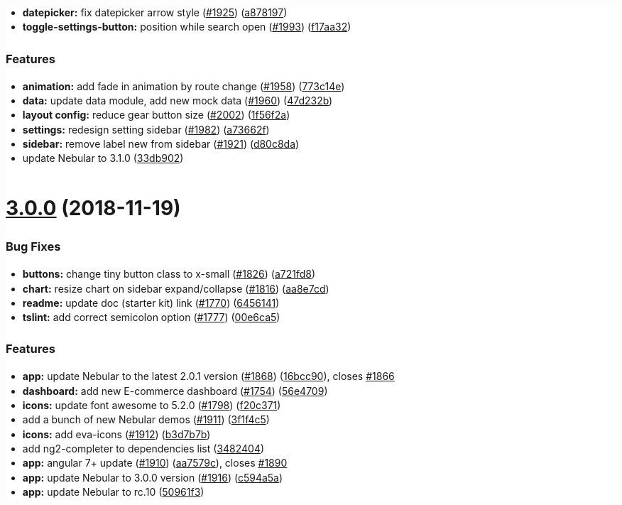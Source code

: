 * **datepicker:** fix datepicker arrow style ([#1925](https://github.com/akveo/ngx-admin/issues/1925)) ([a878197](https://github.com/akveo/ngx-admin/commit/a878197))
* **toggle-settings-button:** position while search open ([#1993](https://github.com/akveo/ngx-admin/issues/1993)) ([f17aa32](https://github.com/akveo/ngx-admin/commit/f17aa32))


### Features

* **animation:** add fade in animation by route change ([#1958](https://github.com/akveo/ngx-admin/issues/1958)) ([773c14e](https://github.com/akveo/ngx-admin/commit/773c14e))
* **data:** update data module, add new mock data ([#1960](https://github.com/akveo/ngx-admin/issues/1960)) ([47d232b](https://github.com/akveo/ngx-admin/commit/47d232b))
* **layout config:** reduce gear button size ([#2002](https://github.com/akveo/ngx-admin/issues/2002)) ([1f56f2a](https://github.com/akveo/ngx-admin/commit/1f56f2a))
* **settings:** redesign setting sidebar ([#1982](https://github.com/akveo/ngx-admin/issues/1982)) ([a73662f](https://github.com/akveo/ngx-admin/commit/a73662f))
* **sidebar:** remove label new from sidebar ([#1921](https://github.com/akveo/ngx-admin/issues/1921)) ([d80c8da](https://github.com/akveo/ngx-admin/commit/d80c8da))
* update Nebular to 3.1.0 ([33db902](https://github.com/akveo/ngx-admin/commit/33db902))



<a name="3.0.0"></a>
# [3.0.0](https://github.com/akveo/ngx-admin/compare/v2.3.0...v3.0.0) (2018-11-19)


### Bug Fixes

* **buttons:** change tiny button class to x-small ([#1826](https://github.com/akveo/ngx-admin/issues/1826)) ([a721fd8](https://github.com/akveo/ngx-admin/commit/a721fd8))
* **chart:** resize chart on sidebar expand/collapse ([#1816](https://github.com/akveo/ngx-admin/issues/1816)) ([aa8e7cd](https://github.com/akveo/ngx-admin/commit/aa8e7cd))
* **readme:** update doc (starter kit) link ([#1770](https://github.com/akveo/ngx-admin/issues/1770)) ([6456141](https://github.com/akveo/ngx-admin/commit/6456141))
* **tslint:** add correct semicolon option ([#1777](https://github.com/akveo/ngx-admin/issues/1777)) ([00e6ca5](https://github.com/akveo/ngx-admin/commit/00e6ca5))


### Features

* **app:** update Nebular to the latest 2.0.1 version ([#1868](https://github.com/akveo/ngx-admin/issues/1868)) ([16bcc90](https://github.com/akveo/ngx-admin/commit/16bcc90)), closes [#1866](https://github.com/akveo/ngx-admin/issues/1866)
* **dashboard:** add new E-commerce dashboard ([#1754](https://github.com/akveo/ngx-admin/issues/1754)) ([56e4709](https://github.com/akveo/ngx-admin/commit/56e4709))
* **icons:** update font awesome to 5.2.0 ([#1798](https://github.com/akveo/ngx-admin/issues/1798)) ([f20c371](https://github.com/akveo/ngx-admin/commit/f20c371))
* add a bunch of new Nebular demos ([#1911](https://github.com/akveo/ngx-admin/issues/1911)) ([3f1f4c5](https://github.com/akveo/ngx-admin/commit/3f1f4c5))
* **icons:** add eva-icons ([#1912](https://github.com/akveo/ngx-admin/issues/1912)) ([b3d7b7b](https://github.com/akveo/ngx-admin/commit/b3d7b7b))
* add ng2-completer to dependencies list ([3482404](https://github.com/akveo/ngx-admin/commit/3482404))
* **app:** angular 7+ update ([#1910](https://github.com/akveo/ngx-admin/issues/1910)) ([aa7579c](https://github.com/akveo/ngx-admin/commit/aa7579c)), closes [#1890](https://github.com/akveo/ngx-admin/issues/1890)
* **app:** update Nebular to 3.0.0 version ([#1916](https://github.com/akveo/ngx-admin/issues/1916)) ([c594a5a](https://github.com/akveo/ngx-admin/commit/c594a5a))
* **app:** update Nebular to rc.10 ([50961f3](https://github.com/akveo/ngx-admin/commit/50961f3))
